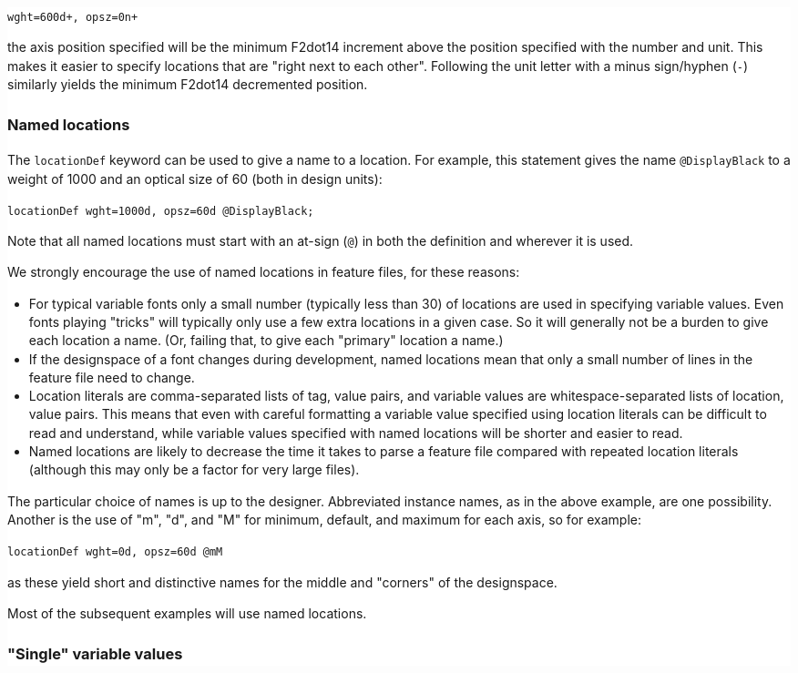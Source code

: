 ```
wght=600d+, opsz=0n+
```

the axis position specified will be the minimum F2dot14 increment above the
position specified with the number and unit. This makes it easier to specify
locations that are "right next to each other". Following the unit letter with a
minus sign/hyphen (`-`) similarly yields the minimum F2dot14 decremented
position.

### Named locations

The `locationDef` keyword can be used to give a name to a location. For example,
this statement gives the name `@DisplayBlack` to a weight of 1000 and an optical
size of 60 (both in design units):

```
locationDef wght=1000d, opsz=60d @DisplayBlack;
```

Note that all named locations must start with an at-sign (`@`) in both the
definition and wherever it is used.

We strongly encourage the use of named locations in feature files, for these
reasons:

 * For typical variable fonts only a small number (typically less than 30) of
   locations are used in specifying variable values. Even fonts playing "tricks"
   will typically only use a few extra locations in a given case. So it will
   generally not be a burden to give each location a name. (Or, failing that,
   to give each "primary" location a name.)
 * If the designspace of a font changes during development, named locations
   mean that only a small number of lines in the feature file need to change.
 * Location literals are comma-separated lists of tag, value pairs, and
   variable values are whitespace-separated lists of location, value pairs.
   This means that even with careful formatting a variable value specified
   using location literals can be difficult to read and understand, while
   variable values specified with named locations will be shorter and easier to
   read.
 * Named locations are likely to decrease the time it takes to parse a feature
   file compared with repeated location literals (although this may only be a
   factor for very large files).

The particular choice of names is up to the designer. Abbreviated instance
names, as in the above example, are one possibility. Another is the use of "m",
"d", and "M" for minimum, default, and maximum for each axis, so for example:

```
locationDef wght=0d, opsz=60d @mM
```

as these yield short and distinctive names for the middle and "corners" of the 
designspace.

Most of the subsequent examples will use named locations.

### "Single" variable values

